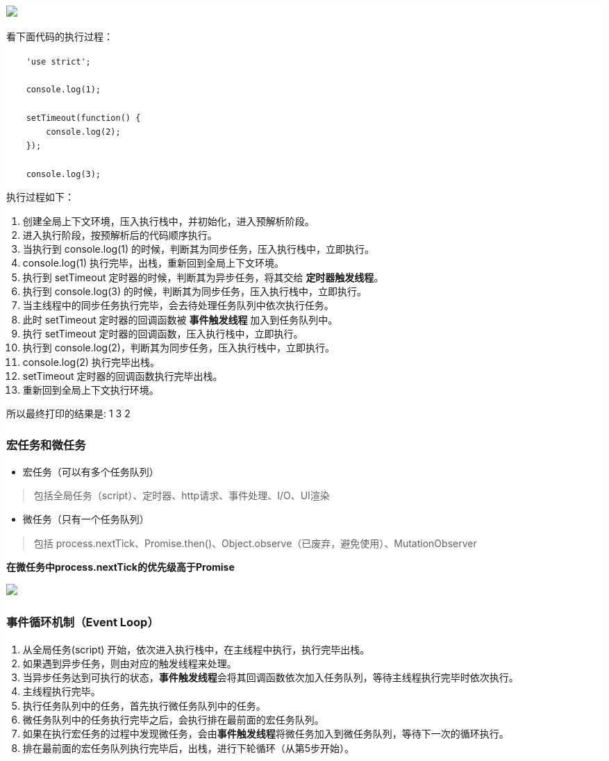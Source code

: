 
![](https://user-gold-cdn.xitu.io/2018/11/18/1672505114030653?w=544&h=937&f=png&s=63740)

看下面代码的执行过程：

```
    'use strict';
    
    console.log(1);
    
    setTimeout(function() {
        console.log(2);
    });
    
    console.log(3);
```
执行过程如下：<br>
1. 创建全局上下文环境，压入执行栈中，并初始化，进入预解析阶段。
2. 进入执行阶段，按预解析后的代码顺序执行。
3. 当执行到 console.log(1) 的时候，判断其为同步任务，压入执行栈中，立即执行。
4. console.log(1) 执行完毕，出栈，重新回到全局上下文环境。
5. 执行到 setTimeout 定时器的时候，判断其为异步任务，将其交给 **定时器触发线程**。
6. 执行到 console.log(3) 的时候，判断其为同步任务，压入执行栈中，立即执行。
7. 当主线程中的同步任务执行完毕，会去待处理任务队列中依次执行任务。
8. 此时 setTimeout 定时器的回调函数被 **事件触发线程** 加入到任务队列中。
9. 执行 setTimeout 定时器的回调函数，压入执行栈中，立即执行。
10. 执行到 console.log(2)，判断其为同步任务，压入执行栈中，立即执行。
11. console.log(2) 执行完毕出栈。
12. setTimeout 定时器的回调函数执行完毕出栈。
13. 重新回到全局上下文执行环境。

所以最终打印的结果是: 1 3 2  

### 宏任务和微任务
* 宏任务（可以有多个任务队列）
> 包括全局任务（script）、定时器、http请求、事件处理、I/O、UI渲染
* 微任务（只有一个任务队列）
> 包括 process.nextTick、Promise.then()、Object.observe（已废弃，避免使用）、MutationObserver

**在微任务中process.nextTick的优先级高于Promise**

![](https://user-gold-cdn.xitu.io/2018/11/18/167251c68dd97daa?w=553&h=265&f=png&s=11486)


### 事件循环机制（Event Loop）

1. 从全局任务(script) 开始，依次进入执行栈中，在主线程中执行，执行完毕出栈。
2. 如果遇到异步任务，则由对应的触发线程来处理。
3. 当异步任务达到可执行的状态，**事件触发线程**会将其回调函数依次加入任务队列，等待主线程执行完毕时依次执行。
4. 主线程执行完毕。
5. 执行任务队列中的任务，首先执行微任务队列中的任务。
6. 微任务队列中的任务执行完毕之后，会执行排在最前面的宏任务队列。
7. 如果在执行宏任务的过程中发现微任务，会由**事件触发线程**将微任务加入到微任务队列，等待下一次的循环执行。
8. 排在最前面的宏任务队列执行完毕后，出栈，进行下轮循环（从第5步开始）。
